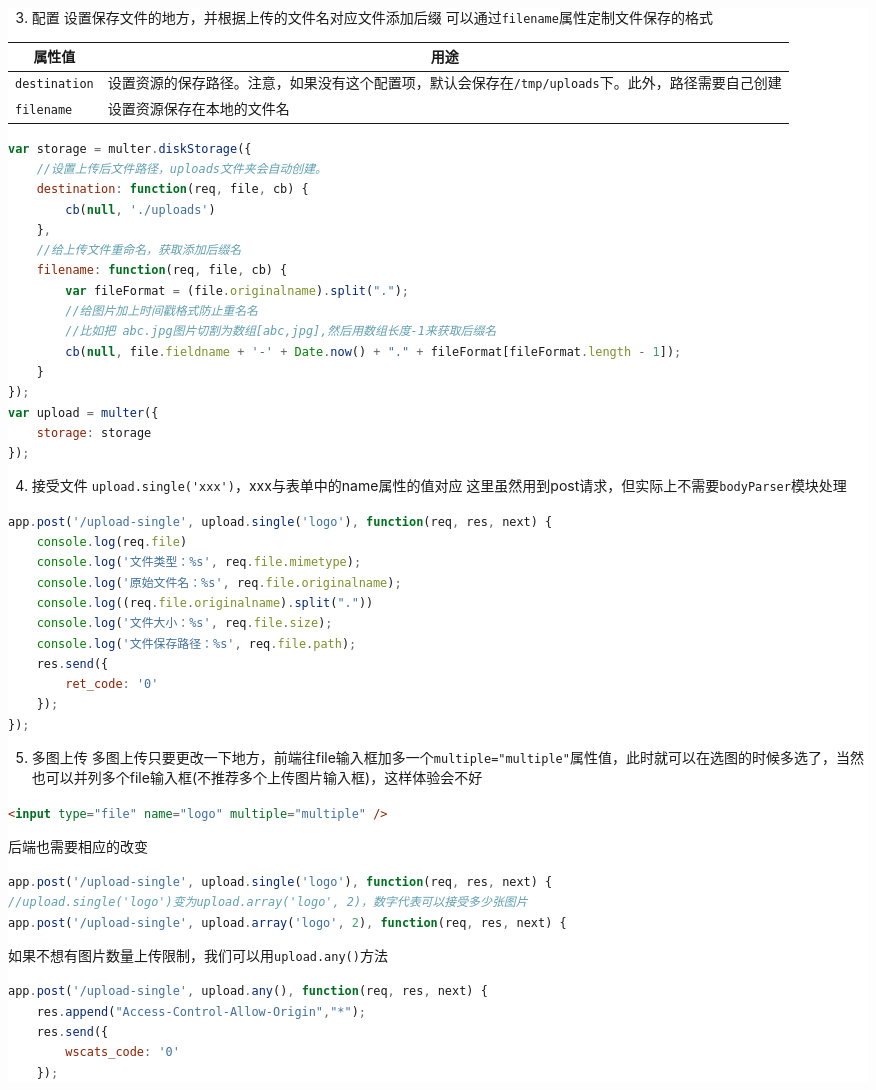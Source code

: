 3. 配置
设置保存文件的地方，并根据上传的文件名对应文件添加后缀
可以通过`filename`属性定制文件保存的格式

|属性值|用途|
|-|-|
|`destination`|设置资源的保存路径。注意，如果没有这个配置项，默认会保存在`/tmp/uploads`下。此外，路径需要自己创建|
|`filename`|设置资源保存在本地的文件名|

```javascript
var storage = multer.diskStorage({
	//设置上传后文件路径，uploads文件夹会自动创建。
	destination: function(req, file, cb) {
		cb(null, './uploads')
	},
	//给上传文件重命名，获取添加后缀名
	filename: function(req, file, cb) {
		var fileFormat = (file.originalname).split(".");
		//给图片加上时间戳格式防止重名名
		//比如把 abc.jpg图片切割为数组[abc,jpg],然后用数组长度-1来获取后缀名
		cb(null, file.fieldname + '-' + Date.now() + "." + fileFormat[fileFormat.length - 1]);
	}
});
var upload = multer({
	storage: storage
});
```

4. 接受文件
`upload.single('xxx')`，xxx与表单中的name属性的值对应
这里虽然用到post请求，但实际上不需要`bodyParser`模块处理
```javascript
app.post('/upload-single', upload.single('logo'), function(req, res, next) {
	console.log(req.file)
	console.log('文件类型：%s', req.file.mimetype);
	console.log('原始文件名：%s', req.file.originalname);
	console.log((req.file.originalname).split("."))
	console.log('文件大小：%s', req.file.size);
	console.log('文件保存路径：%s', req.file.path);
	res.send({
		ret_code: '0'
	});
});
```

5. 多图上传
多图上传只要更改一下地方，前端往file输入框加多一个`multiple="multiple"`属性值，此时就可以在选图的时候多选了，当然也可以并列多个file输入框(不推荐多个上传图片输入框)，这样体验会不好
```html
<input type="file" name="logo" multiple="multiple" />
```
后端也需要相应的改变
```javascript
app.post('/upload-single', upload.single('logo'), function(req, res, next) {
//upload.single('logo')变为upload.array('logo', 2)，数字代表可以接受多少张图片
app.post('/upload-single', upload.array('logo', 2), function(req, res, next) {
```
如果不想有图片数量上传限制，我们可以用`upload.any()`方法
```javascript
app.post('/upload-single', upload.any(), function(req, res, next) {	
	res.append("Access-Control-Allow-Origin","*");
	res.send({
		wscats_code: '0'
	});
```